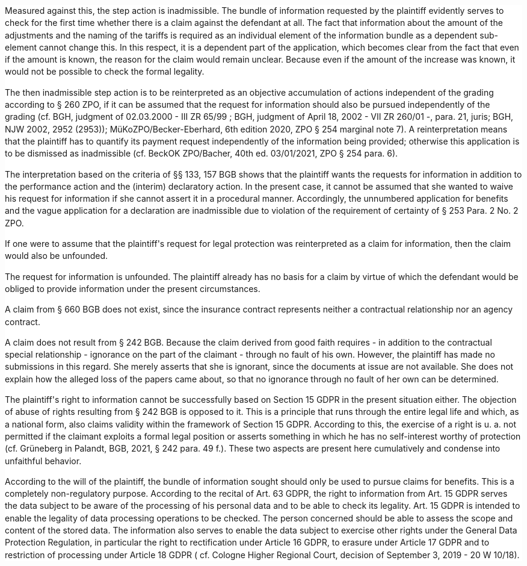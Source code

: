 Measured against this, the step action is inadmissible. The bundle of information requested by the plaintiff evidently serves to check for the first time whether there is a claim against the defendant at all. The fact that information about the amount of the adjustments and the naming of the tariffs is required as an individual element of the information bundle as a dependent sub-element cannot change this. In this respect, it is a dependent part of the application, which becomes clear from the fact that even if the amount is known, the reason for the claim would remain unclear. Because even if the amount of the increase was known, it would not be possible to check the formal legality.

The then inadmissible step action is to be reinterpreted as an objective accumulation of actions independent of the grading according to § 260 ZPO, if it can be assumed that the request for information should also be pursued independently of the grading (cf. BGH, judgment of 02.03.2000 - III ZR 65/99 ; BGH, judgment of April 18, 2002 - VII ZR 260/01 -, para. 21, juris; BGH, NJW 2002, 2952 (2953)); MüKoZPO/Becker-Eberhard, 6th edition 2020, ZPO § 254 marginal note 7). A reinterpretation means that the plaintiff has to quantify its payment request independently of the information being provided; otherwise this application is to be dismissed as inadmissible (cf. BeckOK ZPO/Bacher, 40th ed. 03/01/2021, ZPO § 254 para. 6).

The interpretation based on the criteria of §§ 133, 157 BGB shows that the plaintiff wants the requests for information in addition to the performance action and the (interim) declaratory action. In the present case, it cannot be assumed that she wanted to waive his request for information if she cannot assert it in a procedural manner. Accordingly, the unnumbered application for benefits and the vague application for a declaration are inadmissible due to violation of the requirement of certainty of § 253 Para. 2 No. 2 ZPO.

If one were to assume that the plaintiff's request for legal protection was reinterpreted as a claim for information, then the claim would also be unfounded.

The request for information is unfounded. The plaintiff already has no basis for a claim by virtue of which the defendant would be obliged to provide information under the present circumstances.

A claim from § 660 BGB does not exist, since the insurance contract represents neither a contractual relationship nor an agency contract.

A claim does not result from § 242 BGB. Because the claim derived from good faith requires - in addition to the contractual special relationship - ignorance on the part of the claimant - through no fault of his own. However, the plaintiff has made no submissions in this regard. She merely asserts that she is ignorant, since the documents at issue are not available. She does not explain how the alleged loss of the papers came about, so that no ignorance through no fault of her own can be determined.

The plaintiff's right to information cannot be successfully based on Section 15 GDPR in the present situation either. The objection of abuse of rights resulting from § 242 BGB is opposed to it. This is a principle that runs through the entire legal life and which, as a national form, also claims validity within the framework of Section 15 GDPR. According to this, the exercise of a right is u. a. not permitted if the claimant exploits a formal legal position or asserts something in which he has no self-interest worthy of protection (cf. Grüneberg in Palandt, BGB, 2021, § 242 para. 49 f.). These two aspects are present here cumulatively and condense into unfaithful behavior.

According to the will of the plaintiff, the bundle of information sought should only be used to pursue claims for benefits. This is a completely non-regulatory purpose. According to the recital of Art. 63 GDPR, the right to information from Art. 15 GDPR serves the data subject to be aware of the processing of his personal data and to be able to check its legality. Art. 15 GDPR is intended to enable the legality of data processing operations to be checked. The person concerned should be able to assess the scope and content of the stored data. The information also serves to enable the data subject to exercise other rights under the General Data Protection Regulation, in particular the right to rectification under Article 16 GDPR, to erasure under Article 17 GDPR and to restriction of processing under Article 18 GDPR ( cf. Cologne Higher Regional Court, decision of September 3, 2019 - 20 W 10/18).

